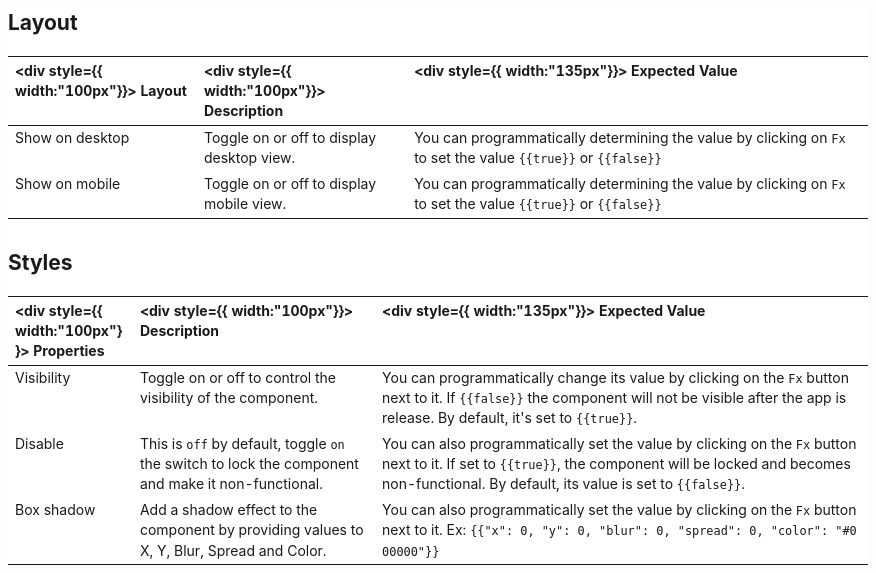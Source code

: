 </div>

<div style={{paddingTop:'24px', paddingBottom:'24px'}}>

## Layout

| <div style={{ width:"100px"}}> Layout </div> | <div style={{ width:"100px"}}> Description </div> | <div style={{ width:"135px"}}> Expected Value </div> |
|:--------------- |:----------------------------------------- | :------------------------------------------------------------------------------------------------------------- |
| Show on desktop | Toggle on or off to display desktop view. | You can programmatically determining the value by clicking on `Fx` to set the value `{{true}}` or `{{false}}` |
| Show on mobile  | Toggle on or off to display mobile view.  | You can programmatically determining the value by clicking on `Fx` to set the value `{{true}}` or `{{false}}` |

</div>

<div style={{paddingTop:'24px', paddingBottom:'24px'}}>

## Styles

| <div style={{ width:"100px"}}> Properties </div>     | <div style={{ width:"100px"}}> Description </div> | <div style={{ width:"135px"}}> Expected Value </div> |
|:----------- |:----------- |:------------------ |
| Visibility | Toggle on or off to control the visibility of the component. | You can programmatically change its value by clicking on the `Fx` button next to it. If `{{false}}` the component will not be visible after the app is release. By default, it's set to `{{true}}`. |
| Disable | This is `off` by default, toggle `on` the switch to lock the component and make it non-functional. | You can also programmatically set the value by clicking on the `Fx` button next to it. If set to `{{true}}`, the component will be locked and becomes non-functional. By default, its value is set to `{{false}}`. |
| Box shadow | Add a shadow effect to the component by providing values to X, Y, Blur, Spread and Color. | You can also programmatically set the value by clicking on the `Fx` button next to it. Ex: `{{"x": 0, "y": 0, "blur": 0, "spread": 0, "color": "#000000"}}` | 

</div>